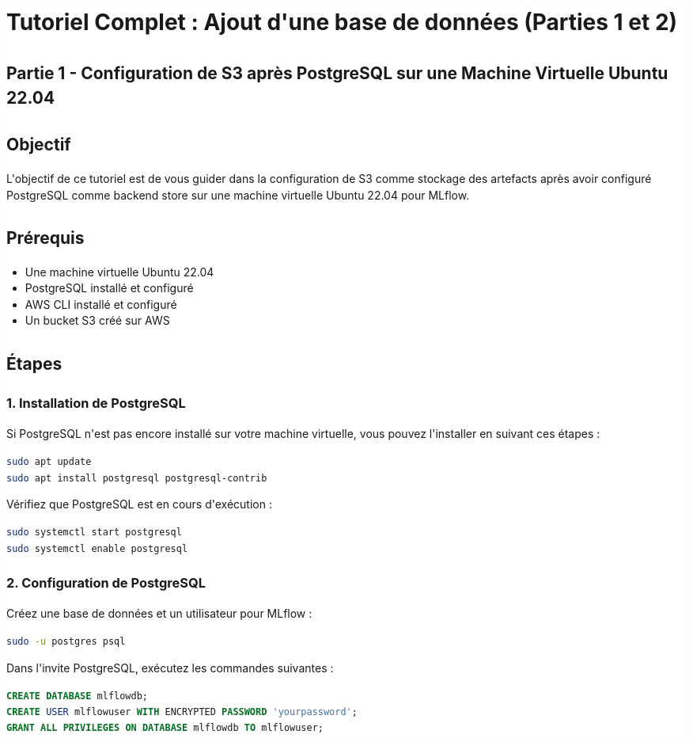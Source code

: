 # Tutoriel Complet :  Ajout d'une base de données (Parties 1 et 2)

## Partie 1 - Configuration de S3 après PostgreSQL sur une Machine Virtuelle Ubuntu 22.04

## Objectif

L'objectif de ce tutoriel est de vous guider dans la configuration de S3 comme stockage des artefacts après avoir configuré PostgreSQL comme backend store sur une machine virtuelle Ubuntu 22.04 pour MLflow.

## Prérequis

- Une machine virtuelle Ubuntu 22.04
- PostgreSQL installé et configuré
- AWS CLI installé et configuré
- Un bucket S3 créé sur AWS

## Étapes

### 1. Installation de PostgreSQL

Si PostgreSQL n'est pas encore installé sur votre machine virtuelle, vous pouvez l'installer en suivant ces étapes :

```bash
sudo apt update
sudo apt install postgresql postgresql-contrib
```

Vérifiez que PostgreSQL est en cours d'exécution :

```bash
sudo systemctl start postgresql
sudo systemctl enable postgresql
```

### 2. Configuration de PostgreSQL

Créez une base de données et un utilisateur pour MLflow :

```bash
sudo -u postgres psql
```

Dans l'invite PostgreSQL, exécutez les commandes suivantes :

```sql
CREATE DATABASE mlflowdb;
CREATE USER mlflowuser WITH ENCRYPTED PASSWORD 'yourpassword';
GRANT ALL PRIVILEGES ON DATABASE mlflowdb TO mlflowuser;
```
